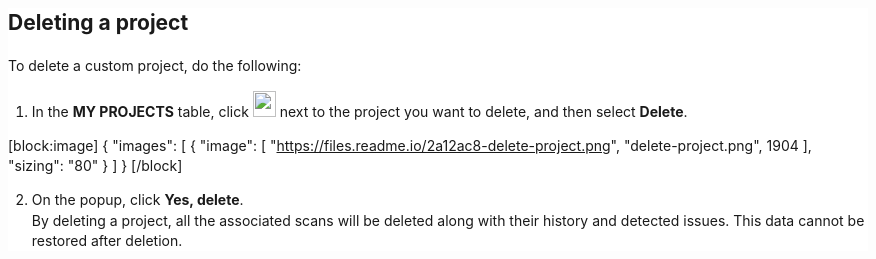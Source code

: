 ## Deleting a project

To delete a  custom project, do the following:

1. In the **MY PROJECTS** table, click <img src="https://files.readme.io/60c9313-dots-button.png" width="23" height="26"> next to the project you want to delete, and then select **Delete**.

[block:image]
{
  "images": [
    {
      "image": [
        "https://files.readme.io/2a12ac8-delete-project.png",
        "delete-project.png",
        1904
      ],
      "sizing": "80"
    }
  ]
}
[/block]



2. On the popup, click **Yes, delete**.  
   By deleting a project, all the associated scans will be deleted along with their history and detected issues. This data cannot be restored after deletion.